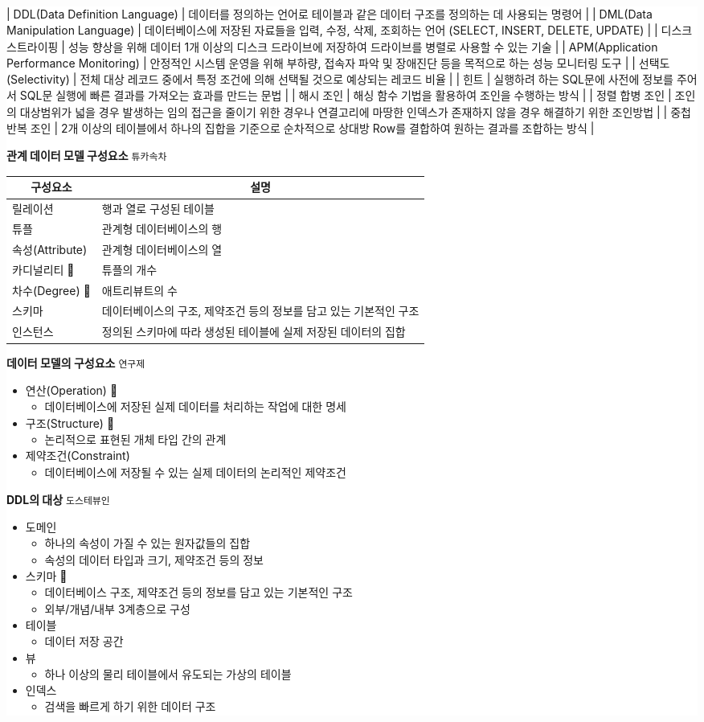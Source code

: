 | DDL(Data Definition Language)           | 데이터를 정의하는 언어로 테이블과 같은 데이터 구조를 정의하는 데 사용되는 명령어                                 |
| DML(Data Manipulation Language)         | 데이터베이스에 저장된 자료들을 입력, 수정, 삭제, 조회하는 언어 (SELECT, INSERT, DELETE, UPDATE)         |
| 디스크 스트라이핑                               | 성능 향상을 위해 데이터 1개 이상의 디스크 드라이브에 저장하여 드라이브를 병렬로 사용할 수 있는 기술                     |
| APM(Application Performance Monitoring) | 안정적인 시스템 운영을 위해 부하량, 접속자 파악 및 장애진단 등을 목적으로 하는 성능 모니터링 도구                      |
| 선택도(Selectivity)                        | 전체 대상 레코드 중에서 특정 조건에 의해 선택될 것으로 예상되는 레코드 비율                                   |
| 힌트                                      | 실행하려 하는 SQL문에 사전에 정보를 주어서 SQL문 실행에 빠른 결과를 가져오는 효과를 만드는 문법                     |
| 해시 조인                                   | 해싱 함수 기법을 활용하여 조인을 수행하는 방식                                                    |
| 정렬 합병 조인                                | 조인의 대상범위가 넓을 경우 발생하는 임의 접근을 줄이기 위한 경우나 연결고리에 마땅한 인덱스가 존재하지 않을 경우 해결하기 위한 조인방법 |
| 중첩 반복 조인                                | 2개 이상의 테이블에서 하나의 집합을 기준으로 순차적으로 상대방 Row를 결합하여 원하는 결과를 조합하는 방식                 |

**관계 데이터 모델 구성요소** `튜카속차`

| 구성요소          | 설명                                    |
| ------------- | ------------------------------------- |
| 릴레이션          | 행과 열로 구성된 테이블                         |
| 튜플            | 관계형 데이터베이스의 행                         |
| 속성(Attribute) | 관계형 데이터베이스의 열                         |
| 카디널리티 🔴      | 튜플의 개수                                |
| 차수(Degree) 🔴 | 애트리뷰트의 수                              |
| 스키마           | 데이터베이스의 구조, 제약조건 등의 정보를 담고 있는 기본적인 구조 |
| 인스턴스          | 정의된 스키마에 따라 생성된 테이블에 실제 저장된 데이터의 집합   |

**데이터 모델의 구성요소** `연구제`

* 연산(Operation) 🔴
  * 데이터베이스에 저장된 실제 데이터를 처리하는 작업에 대한 명세
* 구조(Structure) 🔴
  * 논리적으로 표현된 개체 타입 간의 관계
* 제약조건(Constraint)
  * 데이터베이스에 저장될 수 있는 실제 데이터의 논리적인 제약조건

**DDL의 대상** `도스테뷰인`

* 도메인
  * 하나의 속성이 가질 수 있는 원자값들의 집합
  * 속성의 데이터 타입과 크기, 제약조건 등의 정보
* 스키마 🔴
  * 데이터베이스 구조, 제약조건 등의 정보를 담고 있는 기본적인 구조
  * 외부/개념/내부 3계층으로 구성
* 테이블
  * 데이터 저장 공간
* 뷰
  * 하나 이상의 물리 테이블에서 유도되는 가상의 테이블
* 인덱스
  * 검색을 빠르게 하기 위한 데이터 구조
